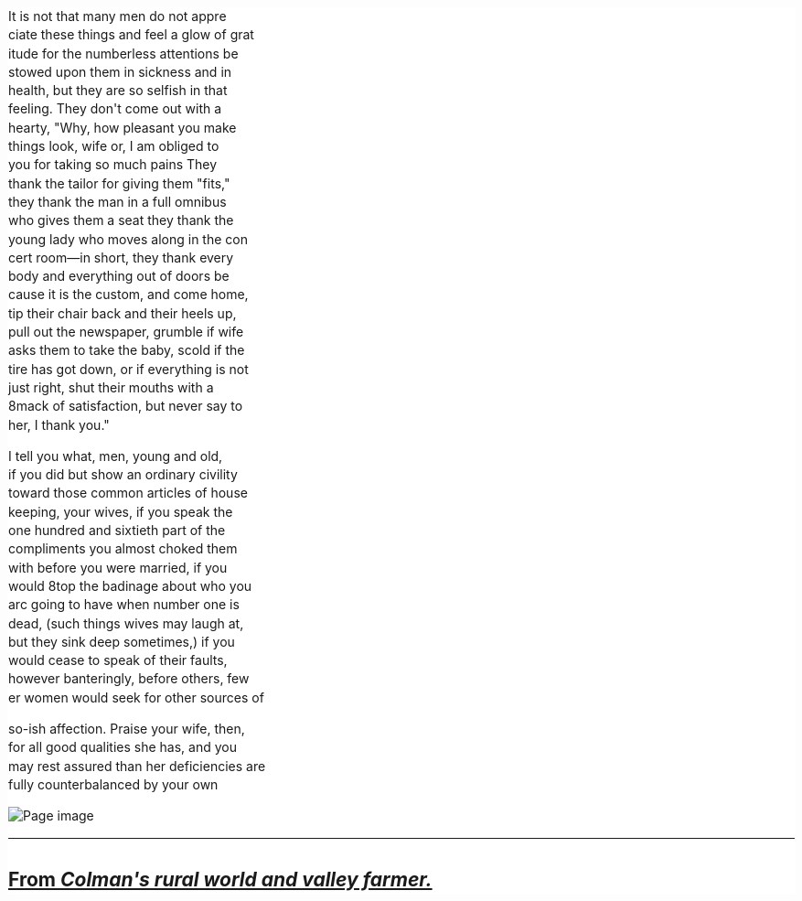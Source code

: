 It is not that many men do not appre­  
ciate these things and feel a glow of grat­  
itude for the numberless attentions be­  
stowed upon them in sickness and in  
health, but they are so selfish in that  
feeling. They don&#x27;t come out with a  
hearty, &quot;Why, how pleasant you make  
things look, wife or, I am obliged to  
you for taking so much pains They  
thank the tailor for giving them &quot;fits,&quot;  
they thank the man in a full omnibus  
who gives them a seat they thank the  
young lady who moves along in the con­  
cert room—in short, they thank every­  
body and everything out of doors be­  
cause it is the custom, and come home,  
tip their chair back and their heels up,  
pull out the newspaper, grumble if wife  
asks them to take the baby, scold if the  
tire has got down, or if everything is not  
just right, shut their mouths with a  
8mack of satisfaction, but never say to  
her, I thank you.&quot;  
  
I tell you what, men, young and old,  
if you did but show an ordinary civility  
toward those common articles of house­  
keeping, your wives, if you speak the  
one hundred and sixtieth part of the  
compliments you almost choked them  
with before you were married, if you  
would 8top the badinage about who you  
arc going to have when number one is  
dead, (such things wives may laugh at,  
but they sink deep sometimes,) if you  
would cease to speak of their faults,  
however banteringly, before others, few­  
er women would seek for other sources of  
  
so-ish affection. Praise your wife, then,  
for all good qualities she has, and you  
may rest assured than her deficiencies are  
fully counterbalanced by your own
</td><td style="width: 50%; max-height: 75%; margin: auto; display: block;">
<img alt="Page image" src="https://tile.loc.gov/image-services/iiif/service:ndnp:iahi:batch_iahi_electabuzz_ver01:data:sn88059517:00279529364:1857080101:0139/pct:18.693385,11.615617,12.530881,53.073770/!600,600/0/default.jpg"/>
</td>
</tr></table>

---

## [From _Colman's rural world and valley farmer._](https://archive.org/details/sim_colmans-rural-world_1857-08_9_8/page/n29/mode/1up?view=theater)
